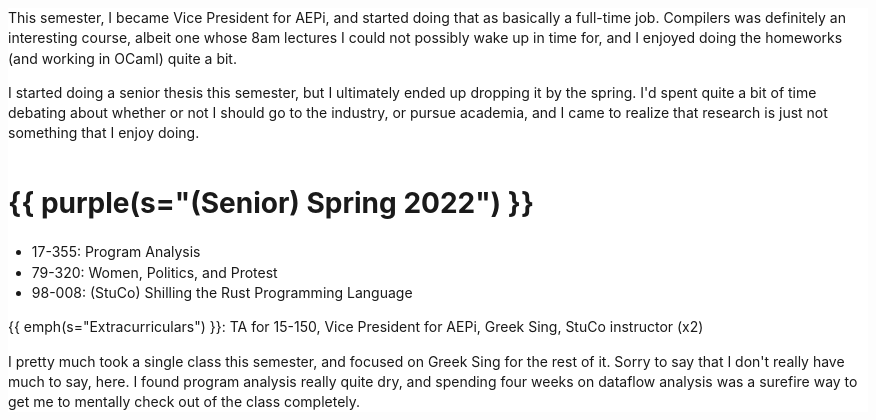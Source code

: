 This semester, I became Vice President for AEPi, and started doing that as basically a
full-time job. Compilers was definitely an interesting course, albeit one whose 8am
lectures I could not possibly wake up in time for, and I enjoyed doing the homeworks
(and working in OCaml) quite a bit.

I started doing a senior thesis this semester, but I ultimately ended up dropping it
by the spring. I'd spent quite a bit of time debating about whether or not I should go
to the industry, or pursue academia, and I came to realize that research is just not
something that I enjoy doing.

# {{ purple(s="(Senior) Spring 2022") }}

- 17-355: Program Analysis
- 79-320: Women, Politics, and Protest
- 98-008: (StuCo) Shilling the Rust Programming Language

{{ emph(s="Extracurriculars") }}: TA for 15-150, Vice President for AEPi, Greek Sing, StuCo instructor (x2)

I pretty much took a single class this semester, and focused on Greek Sing for
the rest of it. Sorry to say that I don't really have much to say, here. I found program
analysis really quite dry, and spending four weeks on dataflow analysis was a surefire way
to get me to mentally check out of the class completely.